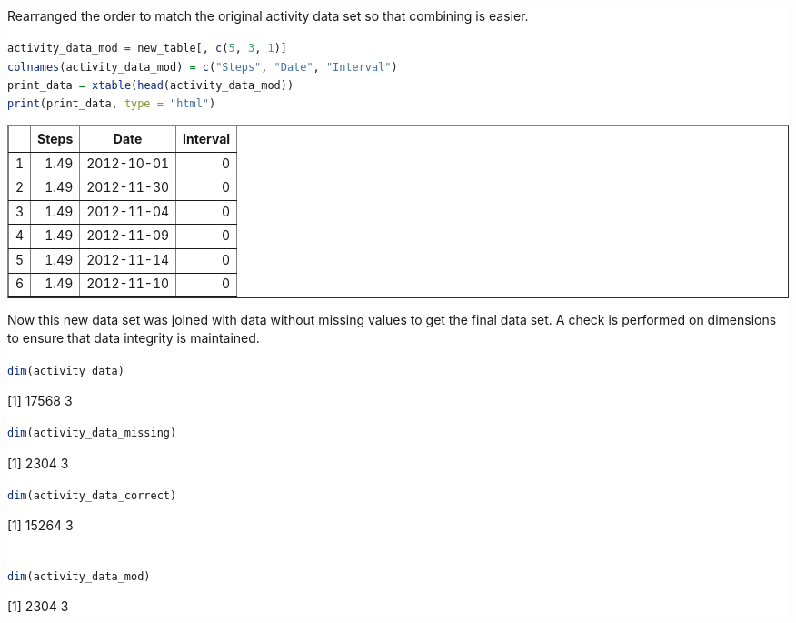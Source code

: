    </TABLE>


Rearranged the order to match the original activity data set so that combining is easier.


```r
activity_data_mod = new_table[, c(5, 3, 1)]
colnames(activity_data_mod) = c("Steps", "Date", "Interval")
print_data = xtable(head(activity_data_mod))
print(print_data, type = "html")
```



<TABLE border=1>
<TR> <TH>  </TH> <TH> Steps </TH> <TH> Date </TH> <TH> Interval </TH>  </TR>
  <TR> <TD align="right"> 1 </TD> <TD align="right"> 1.49 </TD> <TD> 2012-10-01 </TD> <TD align="right">   0 </TD> </TR>
  <TR> <TD align="right"> 2 </TD> <TD align="right"> 1.49 </TD> <TD> 2012-11-30 </TD> <TD align="right">   0 </TD> </TR>
  <TR> <TD align="right"> 3 </TD> <TD align="right"> 1.49 </TD> <TD> 2012-11-04 </TD> <TD align="right">   0 </TD> </TR>
  <TR> <TD align="right"> 4 </TD> <TD align="right"> 1.49 </TD> <TD> 2012-11-09 </TD> <TD align="right">   0 </TD> </TR>
  <TR> <TD align="right"> 5 </TD> <TD align="right"> 1.49 </TD> <TD> 2012-11-14 </TD> <TD align="right">   0 </TD> </TR>
  <TR> <TD align="right"> 6 </TD> <TD align="right"> 1.49 </TD> <TD> 2012-11-10 </TD> <TD align="right">   0 </TD> </TR>
   </TABLE>


Now this new data set was joined with data without missing values to get the final data set. A check is performed on dimensions to ensure that data integrity is maintained.



```r
dim(activity_data)
```

[1] 17568     3

```r
dim(activity_data_missing)
```

[1] 2304    3

```r
dim(activity_data_correct)
```

[1] 15264     3

```r

dim(activity_data_mod)
```

[1] 2304    3
